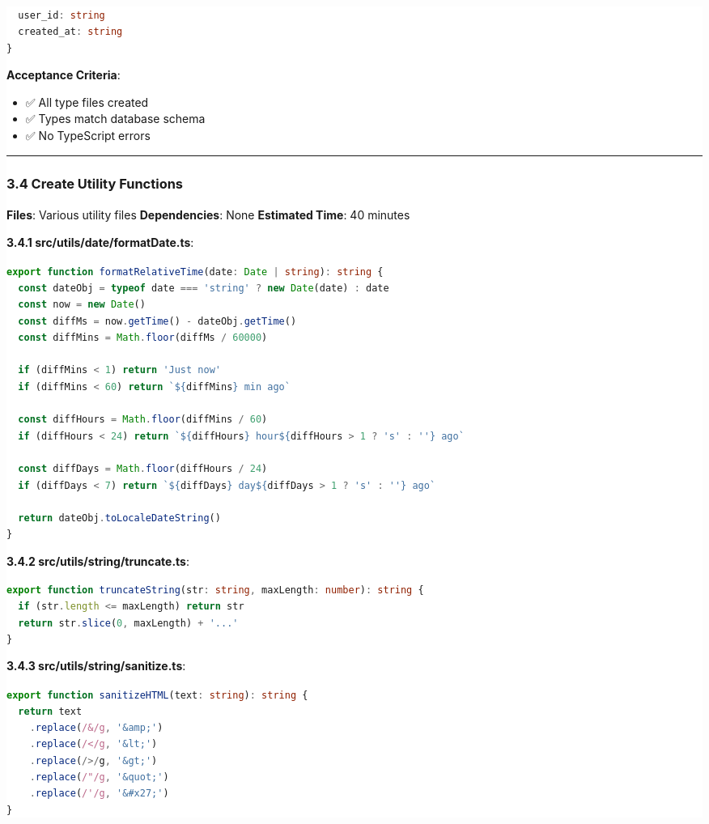 ```typescript
  user_id: string
  created_at: string
}
```

**Acceptance Criteria**:
- ✅ All type files created
- ✅ Types match database schema
- ✅ No TypeScript errors

---

### 3.4 Create Utility Functions
**Files**: Various utility files
**Dependencies**: None
**Estimated Time**: 40 minutes

**3.4.1 src/utils/date/formatDate.ts**:
```typescript
export function formatRelativeTime(date: Date | string): string {
  const dateObj = typeof date === 'string' ? new Date(date) : date
  const now = new Date()
  const diffMs = now.getTime() - dateObj.getTime()
  const diffMins = Math.floor(diffMs / 60000)

  if (diffMins < 1) return 'Just now'
  if (diffMins < 60) return `${diffMins} min ago`

  const diffHours = Math.floor(diffMins / 60)
  if (diffHours < 24) return `${diffHours} hour${diffHours > 1 ? 's' : ''} ago`

  const diffDays = Math.floor(diffHours / 24)
  if (diffDays < 7) return `${diffDays} day${diffDays > 1 ? 's' : ''} ago`

  return dateObj.toLocaleDateString()
}
```

**3.4.2 src/utils/string/truncate.ts**:
```typescript
export function truncateString(str: string, maxLength: number): string {
  if (str.length <= maxLength) return str
  return str.slice(0, maxLength) + '...'
}
```

**3.4.3 src/utils/string/sanitize.ts**:
```typescript
export function sanitizeHTML(text: string): string {
  return text
    .replace(/&/g, '&amp;')
    .replace(/</g, '&lt;')
    .replace(/>/g, '&gt;')
    .replace(/"/g, '&quot;')
    .replace(/'/g, '&#x27;')
}
```
